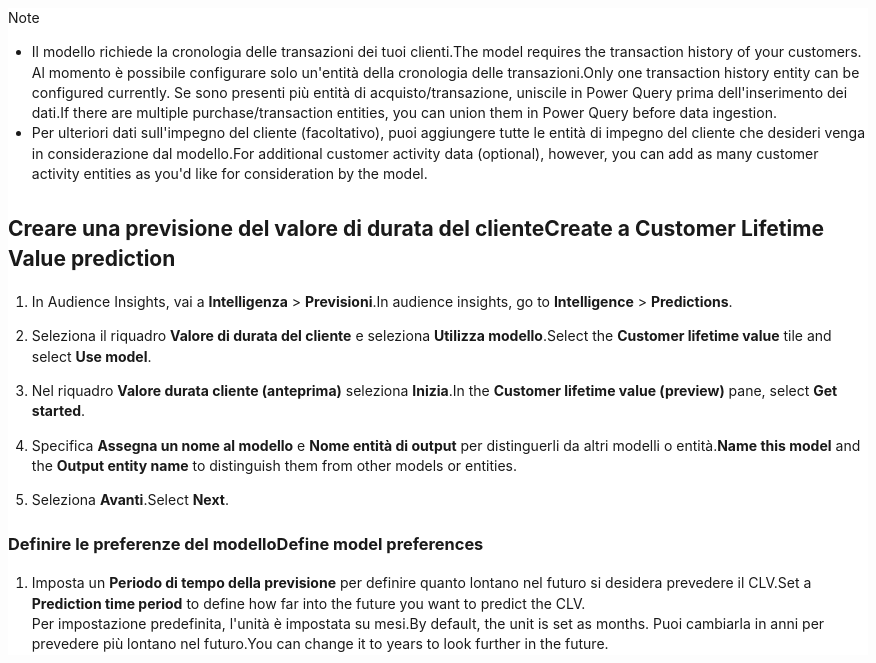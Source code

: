 > [!NOTE]
> - <span data-ttu-id="921dd-148">Il modello richiede la cronologia delle transazioni dei tuoi clienti.</span><span class="sxs-lookup"><span data-stu-id="921dd-148">The model requires the transaction history of your customers.</span></span> <span data-ttu-id="921dd-149">Al momento è possibile configurare solo un'entità della cronologia delle transazioni.</span><span class="sxs-lookup"><span data-stu-id="921dd-149">Only one transaction history entity can be configured currently.</span></span> <span data-ttu-id="921dd-150">Se sono presenti più entità di acquisto/transazione, uniscile in Power Query prima dell'inserimento dei dati.</span><span class="sxs-lookup"><span data-stu-id="921dd-150">If there are multiple purchase/transaction entities, you can union them in Power Query before data ingestion.</span></span>
> - <span data-ttu-id="921dd-151">Per ulteriori dati sull'impegno del cliente (facoltativo), puoi aggiungere tutte le entità di impegno del cliente che desideri venga in considerazione dal modello.</span><span class="sxs-lookup"><span data-stu-id="921dd-151">For additional customer activity data (optional), however, you can add as many customer activity entities as you'd like for consideration by the model.</span></span>

## <a name="create-a-customer-lifetime-value-prediction"></a><span data-ttu-id="921dd-152">Creare una previsione del valore di durata del cliente</span><span class="sxs-lookup"><span data-stu-id="921dd-152">Create a Customer Lifetime Value prediction</span></span>

1. <span data-ttu-id="921dd-153">In Audience Insights, vai a **Intelligenza** > **Previsioni**.</span><span class="sxs-lookup"><span data-stu-id="921dd-153">In audience insights, go to **Intelligence** > **Predictions**.</span></span>

1. <span data-ttu-id="921dd-154">Seleziona il riquadro **Valore di durata del cliente** e seleziona **Utilizza modello**.</span><span class="sxs-lookup"><span data-stu-id="921dd-154">Select the **Customer lifetime value** tile and select **Use model**.</span></span> 

1. <span data-ttu-id="921dd-155">Nel riquadro **Valore durata cliente (anteprima)** seleziona **Inizia**.</span><span class="sxs-lookup"><span data-stu-id="921dd-155">In the **Customer lifetime value (preview)** pane, select **Get started**.</span></span>

1. <span data-ttu-id="921dd-156">Specifica **Assegna un nome al modello** e **Nome entità di output** per distinguerli da altri modelli o entità.</span><span class="sxs-lookup"><span data-stu-id="921dd-156">**Name this model** and the **Output entity name** to distinguish them from other models or entities.</span></span>

1. <span data-ttu-id="921dd-157">Seleziona **Avanti**.</span><span class="sxs-lookup"><span data-stu-id="921dd-157">Select **Next**.</span></span>

### <a name="define-model-preferences"></a><span data-ttu-id="921dd-158">Definire le preferenze del modello</span><span class="sxs-lookup"><span data-stu-id="921dd-158">Define model preferences</span></span>

1. <span data-ttu-id="921dd-159">Imposta un **Periodo di tempo della previsione** per definire quanto lontano nel futuro si desidera prevedere il CLV.</span><span class="sxs-lookup"><span data-stu-id="921dd-159">Set a **Prediction time period** to define how far into the future you want to predict the CLV.</span></span>    
   <span data-ttu-id="921dd-160">Per impostazione predefinita, l'unità è impostata su mesi.</span><span class="sxs-lookup"><span data-stu-id="921dd-160">By default, the unit is set as months.</span></span> <span data-ttu-id="921dd-161">Puoi cambiarla in anni per prevedere più lontano nel futuro.</span><span class="sxs-lookup"><span data-stu-id="921dd-161">You can change it to years to look further in the future.</span></span>
